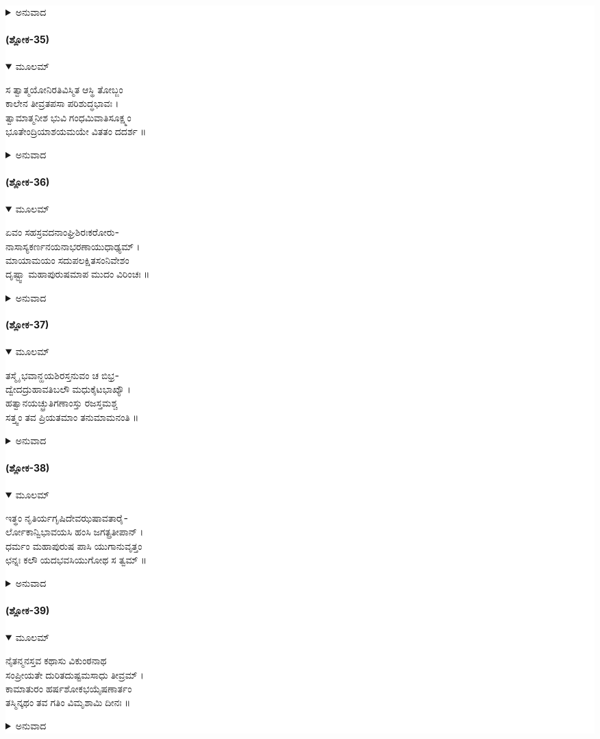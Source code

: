<details><summary>ಅನುವಾದ</summary></details>

#### (ಶ್ಲೋಕ-35)


<details open><summary>ಮೂಲಮ್</summary>

ಸ ತ್ವಾತ್ಮಯೋನಿರತಿವಿಸ್ಮಿತ ಆಸ್ಥಿ ತೋಬ್ಜಂ  
ಕಾಲೇನ ತೀವ್ರತಪಸಾ ಪರಿಶುದ್ಧಭಾವಃ ।  
ತ್ವಾಮಾತ್ಮನೀಶ ಭುವಿ ಗಂಧಮಿವಾತಿಸೂಕ್ಷ್ಮಂ  
ಭೂತೇಂದ್ರಿಯಾಶಯಮಯೇ ವಿತತಂ ದದರ್ಶ ॥
</details>

<details><summary>ಅನುವಾದ</summary></details>

#### (ಶ್ಲೋಕ-36)


<details open><summary>ಮೂಲಮ್</summary>

ಏವಂ ಸಹಸ್ರವದನಾಂಘ್ರಿಶಿರಃಕರೋರು-  
ನಾಸಾಸ್ಯಕರ್ಣನಯನಾಭರಣಾಯುಧಾಢ್ಯಮ್ ।  
ಮಾಯಾಮಯಂ ಸದುಪಲಕ್ಷಿತಸಂನಿವೇಶಂ  
ದೃಷ್ಟ್ವಾ ಮಹಾಪುರುಷಮಾಪ ಮುದಂ ವಿರಿಂಚಃ ॥
</details>

<details><summary>ಅನುವಾದ</summary></details>

#### (ಶ್ಲೋಕ-37)


<details open><summary>ಮೂಲಮ್</summary>

ತಸ್ಮೈ ಭವಾನ್ಹಯಶಿರಸ್ತನುವಂ ಚ ಬಿಭ್ರ-  
ದ್ವೇದದ್ರುಹಾವತಿಬಲೌ ಮಧುಕೈಟಭಾಖ್ಯೌ ।  
ಹತ್ವಾನಯಚ್ಛ್ರುತಿಗಣಾಂಸ್ತು ರಜಸ್ತಮಶ್ಚ  
ಸತ್ತ್ವಂ ತವ ಪ್ರಿಯತಮಾಂ ತನುಮಾಮನಂತಿ ॥
</details>

<details><summary>ಅನುವಾದ</summary></details>

#### (ಶ್ಲೋಕ-38)


<details open><summary>ಮೂಲಮ್</summary>

ಇತ್ಥಂ ನೃತಿರ್ಯಗೃಷಿದೇವಝಷಾವತಾರೈ-  
ರ್ಲೋಕಾನ್ವಿಭಾವಯಸಿ ಹಂಸಿ ಜಗತ್ಪ್ರತೀಪಾನ್ ।  
ಧರ್ಮಂ ಮಹಾಪುರುಷ ಪಾಸಿ ಯುಗಾನುವೃತ್ತಂ  
ಛನ್ನಃ ಕಲೌ ಯದಭವಸಿಯುಗೋಥ ಸ ತ್ವಮ್ ॥
</details>

<details><summary>ಅನುವಾದ</summary></details>

#### (ಶ್ಲೋಕ-39)


<details open><summary>ಮೂಲಮ್</summary>

ನೈತನ್ಮನಸ್ತವ ಕಥಾಸು ವಿಕುಂಠನಾಥ  
ಸಂಪ್ರೀಯತೇ ದುರಿತದುಷ್ಟಮಸಾಧು ತೀವ್ರಮ್ ।  
ಕಾಮಾತುರಂ ಹರ್ಷಶೋಕಭಯೈಷಣಾರ್ತಂ  
ತಸ್ಮಿನ್ಕಥಂ ತವ ಗತಿಂ ವಿಮೃಶಾಮಿ ದೀನಃ ॥
</details>

<details><summary>ಅನುವಾದ</summary>

